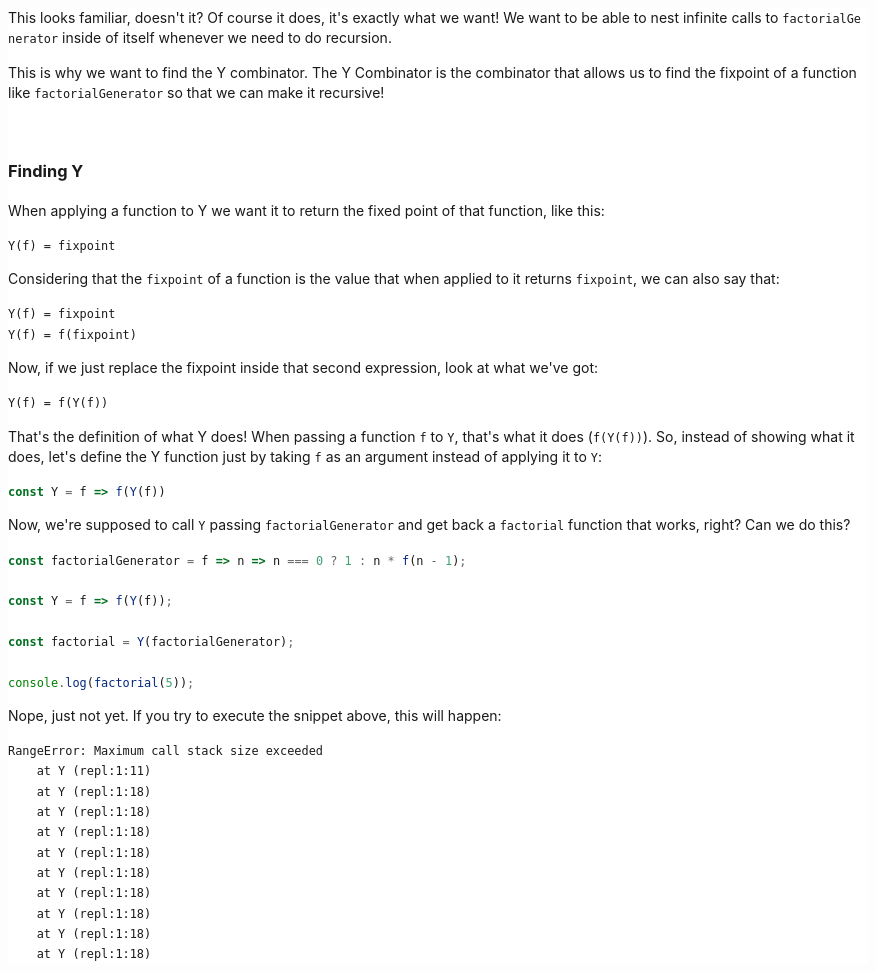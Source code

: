 This looks familiar, doesn't it? Of course it does, it's exactly what we want! We want to be able to nest infinite calls to `factorialGenerator` inside of itself whenever we need to do recursion.

This is why we want to find the Y combinator. The Y Combinator is the combinator that allows us to find the fixpoint of a function like `factorialGenerator` so that we can make it recursive!


<br>

### Finding Y

When applying a function to Y we want it to return the fixed point of that function, like this:

```
Y(f) = fixpoint
```

Considering that the `fixpoint` of a function is the value that when applied to it returns `fixpoint`, we can also say that:

```
Y(f) = fixpoint
Y(f) = f(fixpoint)
```

Now, if we just replace the fixpoint inside that second expression, look at what we've got:

```
Y(f) = f(Y(f))
```

That's the definition of what Y does! When passing a function `f` to `Y`, that's what it does (`f(Y(f))`). So, instead of showing what it does, let's define the Y function just by taking `f` as an argument instead of applying it to `Y`:

```js
const Y = f => f(Y(f))
```

Now, we're supposed to call `Y` passing `factorialGenerator` and get back a `factorial` function that works, right? Can we do this?

```js
const factorialGenerator = f => n => n === 0 ? 1 : n * f(n - 1);

const Y = f => f(Y(f));

const factorial = Y(factorialGenerator);

console.log(factorial(5));
```

Nope, just not yet. If you try to execute the snippet above, this will happen:

```
RangeError: Maximum call stack size exceeded
    at Y (repl:1:11)
    at Y (repl:1:18)
    at Y (repl:1:18)
    at Y (repl:1:18)
    at Y (repl:1:18)
    at Y (repl:1:18)
    at Y (repl:1:18)
    at Y (repl:1:18)
    at Y (repl:1:18)
    at Y (repl:1:18)
```
